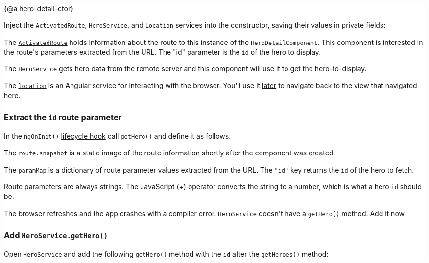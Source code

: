 <code-example path="toh-pt5/src/app/hero-detail/hero-detail.component.ts" region="added-imports" header="src/app/hero-detail/hero-detail.component.ts">
</code-example>

{@a hero-detail-ctor}

Inject the `ActivatedRoute`, `HeroService`, and `Location` services
into the constructor, saving their values in private fields:

<code-example path="toh-pt5/src/app/hero-detail/hero-detail.component.ts" header="src/app/hero-detail/hero-detail.component.ts" region="ctor">
</code-example>

The [`ActivatedRoute`](api/router/ActivatedRoute) holds information about the route to this instance of the `HeroDetailComponent`.
This component is interested in the route's parameters extracted from the URL.
The "id" parameter is the `id` of the hero to display.

The [`HeroService`](tutorial/toh-pt4) gets hero data from the remote server
and this component will use it to get the hero-to-display.

The [`location`](api/common/Location) is an Angular service for interacting with the browser.
You'll use it [later](#goback) to navigate back to the view that navigated here.

### Extract the `id` route parameter

In the `ngOnInit()` [lifecycle hook](guide/lifecycle-hooks#oninit)
call `getHero()` and define it as follows.

<code-example path="toh-pt5/src/app/hero-detail/hero-detail.component.ts" header="src/app/hero-detail/hero-detail.component.ts" region="ngOnInit">
</code-example>

The `route.snapshot` is a static image of the route information shortly after the component was created.

The `paramMap` is a dictionary of route parameter values extracted from the URL.
The `"id"` key returns the `id` of the hero to fetch.

Route parameters are always strings.
The JavaScript (+) operator converts the string to a number,
which is what a hero `id` should be.

The browser refreshes and the app crashes with a compiler error.
`HeroService` doesn't have a `getHero()` method.
Add it now.

### Add `HeroService.getHero()`

Open `HeroService` and add the following `getHero()` method with the `id` after the `getHeroes()` method:

<code-example path="toh-pt5/src/app/hero.service.ts" region="getHero" header="src/app/hero.service.ts (getHero)">
</code-example>

<div class="alert is-important">

